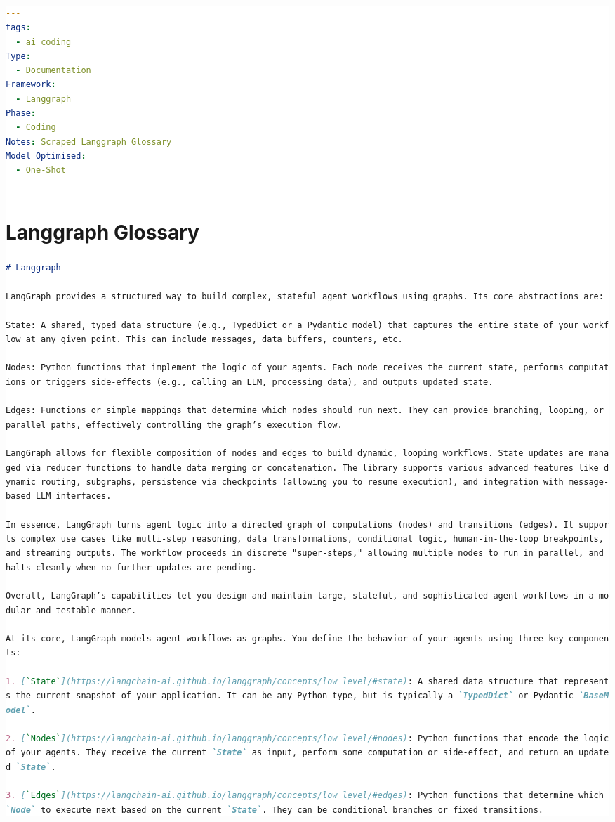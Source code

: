 ```yaml
---
tags:
  - ai coding
Type:
  - Documentation
Framework:
  - Langgraph
Phase:
  - Coding
Notes: Scraped Langgraph Glossary
Model Optimised:
  - One-Shot
---
```

# Langgraph Glossary 



````markdown
# Langgraph

LangGraph provides a structured way to build complex, stateful agent workflows using graphs. Its core abstractions are:

State: A shared, typed data structure (e.g., TypedDict or a Pydantic model) that captures the entire state of your workflow at any given point. This can include messages, data buffers, counters, etc.

Nodes: Python functions that implement the logic of your agents. Each node receives the current state, performs computations or triggers side-effects (e.g., calling an LLM, processing data), and outputs updated state.

Edges: Functions or simple mappings that determine which nodes should run next. They can provide branching, looping, or parallel paths, effectively controlling the graph’s execution flow.

LangGraph allows for flexible composition of nodes and edges to build dynamic, looping workflows. State updates are managed via reducer functions to handle data merging or concatenation. The library supports various advanced features like dynamic routing, subgraphs, persistence via checkpoints (allowing you to resume execution), and integration with message-based LLM interfaces.

In essence, LangGraph turns agent logic into a directed graph of computations (nodes) and transitions (edges). It supports complex use cases like multi-step reasoning, data transformations, conditional logic, human-in-the-loop breakpoints, and streaming outputs. The workflow proceeds in discrete "super-steps," allowing multiple nodes to run in parallel, and halts cleanly when no further updates are pending.

Overall, LangGraph’s capabilities let you design and maintain large, stateful, and sophisticated agent workflows in a modular and testable manner.

At its core, LangGraph models agent workflows as graphs. You define the behavior of your agents using three key components:

1. [`State`](https://langchain-ai.github.io/langgraph/concepts/low_level/#state): A shared data structure that represents the current snapshot of your application. It can be any Python type, but is typically a `TypedDict` or Pydantic `BaseModel`.

2. [`Nodes`](https://langchain-ai.github.io/langgraph/concepts/low_level/#nodes): Python functions that encode the logic of your agents. They receive the current `State` as input, perform some computation or side-effect, and return an updated `State`.

3. [`Edges`](https://langchain-ai.github.io/langgraph/concepts/low_level/#edges): Python functions that determine which `Node` to execute next based on the current `State`. They can be conditional branches or fixed transitions.
````